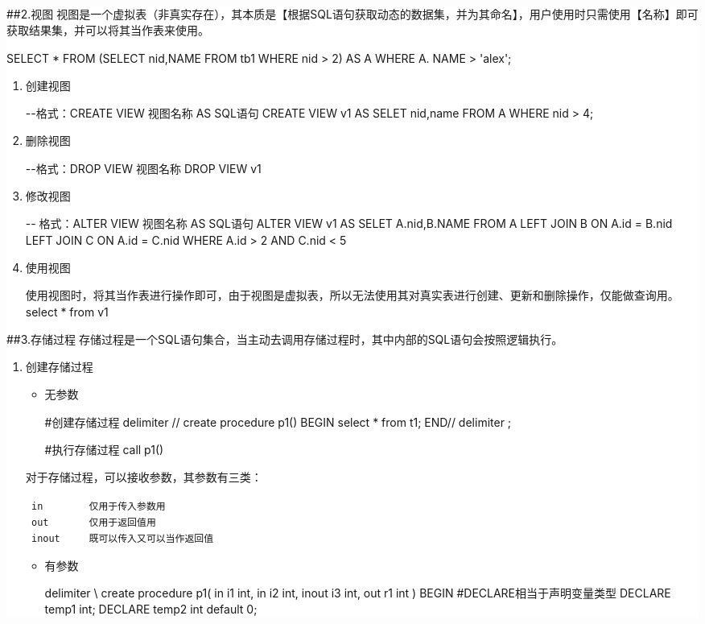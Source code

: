 ##2.视图
视图是一个虚拟表（非真实存在），其本质是【根据SQL语句获取动态的数据集，并为其命名】，用户使用时只需使用【名称】即可获取结果集，并可以将其当作表来使用。

SELECT * FROM (SELECT nid,NAME FROM tb1 WHERE nid > 2) AS A WHERE A. NAME > 'alex';

1. 创建视图

	--格式：CREATE VIEW 视图名称 AS  SQL语句
	CREATE VIEW v1 AS SELET nid,name FROM A WHERE nid > 4;
2. 删除视图


	--格式：DROP VIEW 视图名称
	DROP VIEW v1
3. 修改视图

	-- 格式：ALTER VIEW 视图名称 AS SQL语句
	ALTER VIEW v1 AS SELET A.nid,B.NAME FROM A LEFT JOIN B ON A.id =  B.nid LEFT JOIN C ON A.id = C.nid WHERE A.id > 2 AND C.nid < 5
4. 使用视图

	使用视图时，将其当作表进行操作即可，由于视图是虚拟表，所以无法使用其对真实表进行创建、更新和删除操作，仅能做查询用。
	select * from v1

##3.存储过程
存储过程是一个SQL语句集合，当主动去调用存储过程时，其中内部的SQL语句会按照逻辑执行。

1. 创建存储过程

	- 无参数

		#创建存储过程
		delimiter //
		create procedure p1()
		BEGIN
		    select * from t1;
		END//
		delimiter ;
		
		#执行存储过程
		call p1()

	对于存储过程，可以接收参数，其参数有三类：
	
		in        仅用于传入参数用
		out       仅用于返回值用
		inout     既可以传入又可以当作返回值
	- 有参数

		delimiter \\
		create procedure p1(
		    in i1 int,
		    in i2 int,
		    inout i3 int,
		    out r1 int
		)
		BEGIN
			#DECLARE相当于声明变量类型
		    DECLARE temp1 int;
		    DECLARE temp2 int default 0;
		    